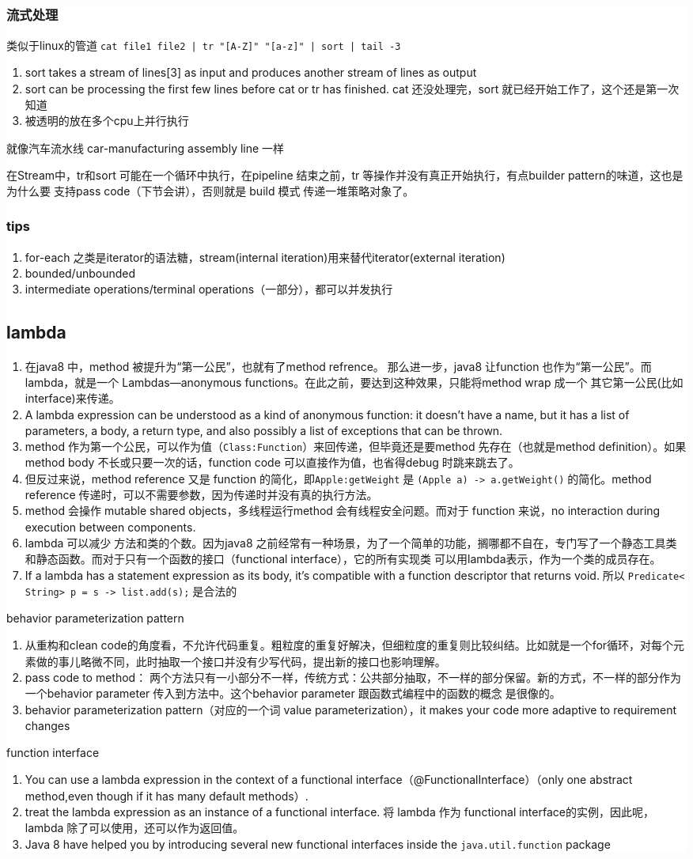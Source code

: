 ### 流式处理

类似于linux的管道 `cat file1 file2 | tr "[A-Z]" "[a-z]" | sort | tail -3`

1. sort takes a stream of lines[3] as input and produces another stream of lines as output 
2. sort can be processing the first few lines before cat or tr has finished. cat 还没处理完，sort 就已经开始工作了，这个还是第一次知道
3. 被透明的放在多个cpu上并行执行

就像汽车流水线 car-manufacturing assembly line 一样

在Stream中，tr和sort 可能在一个循环中执行，在pipeline 结束之前，tr 等操作并没有真正开始执行，有点builder pattern的味道，这也是为什么要 支持pass code（下节会讲），否则就是 build 模式 传递一堆策略对象了。

### tips

1. for-each 之类是iterator的语法糖，stream(internal iteration)用来替代iterator(external iteration)
2. bounded/unbounded
3. intermediate operations/terminal operations（一部分），都可以并发执行

## lambda 


1. 在java8 中，method 被提升为“第一公民”，也就有了method refrence。 那么进一步，java8 让function 也作为“第一公民”。而lambda，就是一个 Lambdas—anonymous functions。在此之前，要达到这种效果，只能将method wrap 成一个 其它第一公民(比如interface)来传递。
2. A lambda expression can be understood as a kind of anonymous function: it doesn’t have a name, but it has a list of parameters, a body, a return type, and also possibly a list of exceptions that can be thrown.
3. method 作为第一个公民，可以作为值（`Class:Function`）来回传递，但毕竟还是要method 先存在（也就是method definition）。如果method body 不长或只要一次的话，function code 可以直接作为值，也省得debug 时跳来跳去了。
4. 但反过来说，method reference 又是 function 的简化，即`Apple:getWeight` 是 `(Apple a) -> a.getWeight()` 的简化。method reference 传递时，可以不需要参数，因为传递时并没有真的执行方法。
5. method 会操作 mutable shared objects，多线程运行method 会有线程安全问题。而对于 function 来说，no interaction during execution between components.
6. lambda 可以减少 方法和类的个数。因为java8 之前经常有一种场景，为了一个简单的功能，搁哪都不自在，专门写了一个静态工具类和静态函数。而对于只有一个函数的接口（functional interface），它的所有实现类 可以用lambda表示，作为一个类的成员存在。
7. If a lambda has a statement expression as its body, it’s compatible with a function descriptor that returns void. 所以 `Predicate<String> p = s -> list.add(s);` 是合法的

behavior parameterization pattern

1. 从重构和clean code的角度看，不允许代码重复。粗粒度的重复好解决，但细粒度的重复则比较纠结。比如就是一个for循环，对每个元素做的事儿略微不同，此时抽取一个接口并没有少写代码，提出新的接口也影响理解。
2. pass code to method： 两个方法只有一小部分不一样，传统方式：公共部分抽取，不一样的部分保留。新的方式，不一样的部分作为一个behavior parameter 传入到方法中。这个behavior parameter 跟函数式编程中的函数的概念 是很像的。
3. behavior parameterization pattern（对应的一个词 value parameterization），it makes your code more adaptive to requirement changes

function interface

1. You can use a lambda expression in the context of a functional interface（@FunctionalInterface）（only one abstract method,even though if it has many default methods）.
2. treat the lambda expression as an instance of a functional interface. 将 lambda 作为 functional interface的实例，因此呢，lambda 除了可以使用，还可以作为返回值。
3. Java 8 have helped you by introducing several new functional interfaces inside the `java.util.function` package
